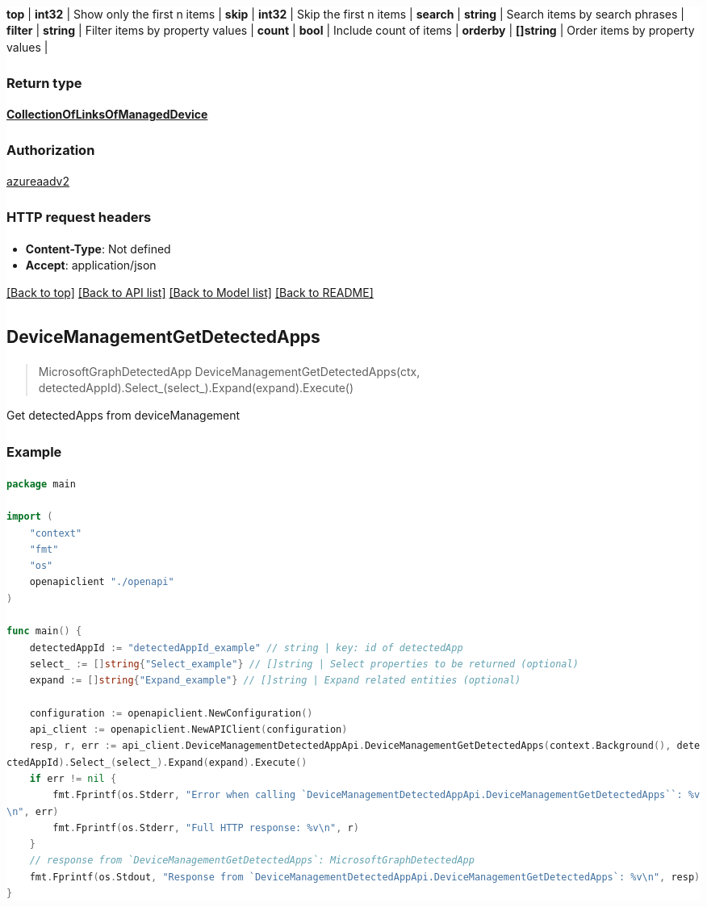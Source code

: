  **top** | **int32** | Show only the first n items | 
 **skip** | **int32** | Skip the first n items | 
 **search** | **string** | Search items by search phrases | 
 **filter** | **string** | Filter items by property values | 
 **count** | **bool** | Include count of items | 
 **orderby** | **[]string** | Order items by property values | 

### Return type

[**CollectionOfLinksOfManagedDevice**](CollectionOfLinksOfManagedDevice.md)

### Authorization

[azureaadv2](../README.md#azureaadv2)

### HTTP request headers

- **Content-Type**: Not defined
- **Accept**: application/json

[[Back to top]](#) [[Back to API list]](../README.md#documentation-for-api-endpoints)
[[Back to Model list]](../README.md#documentation-for-models)
[[Back to README]](../README.md)


## DeviceManagementGetDetectedApps

> MicrosoftGraphDetectedApp DeviceManagementGetDetectedApps(ctx, detectedAppId).Select_(select_).Expand(expand).Execute()

Get detectedApps from deviceManagement



### Example

```go
package main

import (
    "context"
    "fmt"
    "os"
    openapiclient "./openapi"
)

func main() {
    detectedAppId := "detectedAppId_example" // string | key: id of detectedApp
    select_ := []string{"Select_example"} // []string | Select properties to be returned (optional)
    expand := []string{"Expand_example"} // []string | Expand related entities (optional)

    configuration := openapiclient.NewConfiguration()
    api_client := openapiclient.NewAPIClient(configuration)
    resp, r, err := api_client.DeviceManagementDetectedAppApi.DeviceManagementGetDetectedApps(context.Background(), detectedAppId).Select_(select_).Expand(expand).Execute()
    if err != nil {
        fmt.Fprintf(os.Stderr, "Error when calling `DeviceManagementDetectedAppApi.DeviceManagementGetDetectedApps``: %v\n", err)
        fmt.Fprintf(os.Stderr, "Full HTTP response: %v\n", r)
    }
    // response from `DeviceManagementGetDetectedApps`: MicrosoftGraphDetectedApp
    fmt.Fprintf(os.Stdout, "Response from `DeviceManagementDetectedAppApi.DeviceManagementGetDetectedApps`: %v\n", resp)
}
```
